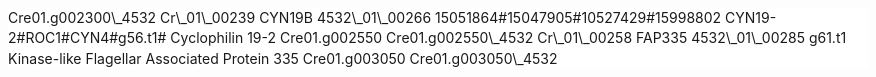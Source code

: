 </td>
<td style="text-align:left;">
Cre01.g002300\_4532
</td>
<td style="text-align:left;">
Cr\_01\_00239
</td>
<td style="text-align:left;">
</td>
<td style="text-align:left;">
</td>
<td style="text-align:left;">
CYN19B
</td>
<td style="text-align:left;">
4532\_01\_00266
</td>
<td style="text-align:left;">
15051864#15047905#10527429#15998802
</td>
<td style="text-align:left;">
CYN19-2#ROC1#CYN4#g56.t1#
</td>
<td style="text-align:left;">
Cyclophilin 19-2
</td>
</tr>
<tr>
<td style="text-align:left;">
Cre01.g002550
</td>
<td style="text-align:left;">
Cre01.g002550\_4532
</td>
<td style="text-align:left;">
Cr\_01\_00258
</td>
<td style="text-align:left;">
</td>
<td style="text-align:left;">
</td>
<td style="text-align:left;">
FAP335
</td>
<td style="text-align:left;">
4532\_01\_00285
</td>
<td style="text-align:left;">
</td>
<td style="text-align:left;">
g61.t1
</td>
<td style="text-align:left;">
Kinase-like Flagellar Associated Protein 335
</td>
</tr>
<tr>
<td style="text-align:left;">
Cre01.g003050
</td>
<td style="text-align:left;">
Cre01.g003050\_4532
</td>
<td style="text-align:left;">